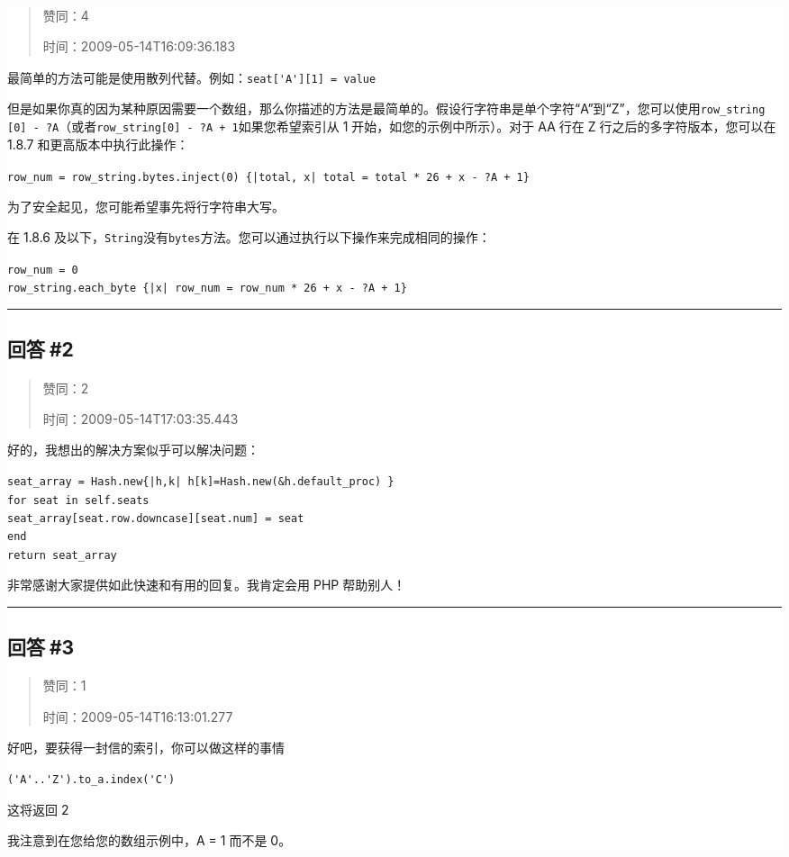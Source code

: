 > 赞同：4
> 
> 时间：2009-05-14T16:09:36.183

最简单的方法可能是使用散列代替。例如：`seat['A'][1] = value`

但是如果你真的因为某种原因需要一个数组，那么你描述的方法是最简单的。假设行字符串是单个字符“A”到“Z”，您可以使用`row_string[0] - ?A`（或者`row_string[0] - ?A + 1`如果您希望索引从 1 开始，如您的示例中所示）。对于 AA 行在 Z 行之后的多字符版本，您可以在 1.8.7 和更高版本中执行此操作：

```
row_num = row_string.bytes.inject(0) {|total, x| total = total * 26 + x - ?A + 1} 
```

为了安全起见，您可能希望事先将行字符串大写。

在 1.8.6 及以下，`String`没有`bytes`方法。您可以通过执行以下操作来完成相同的操作：

```
row_num = 0
row_string.each_byte {|x| row_num = row_num * 26 + x - ?A + 1} 
```

* * *

## 回答 #2

> 赞同：2
> 
> 时间：2009-05-14T17:03:35.443

好的，我想出的解决方案似乎可以解决问题：

```
seat_array = Hash.new{|h,k| h[k]=Hash.new(&h.default_proc) }
for seat in self.seats
seat_array[seat.row.downcase][seat.num] = seat
end 
return seat_array 
```

非常感谢大家提供如此快速和有用的回复。我肯定会用 PHP 帮助别人！

* * *

## 回答 #3

> 赞同：1
> 
> 时间：2009-05-14T16:13:01.277

好吧，要获得一封信的索引，你可以做这样的事情

```
('A'..'Z').to_a.index('C') 
```

这将返回 2

我注意到在您给您的数组示例中，A = 1 而不是 0。

